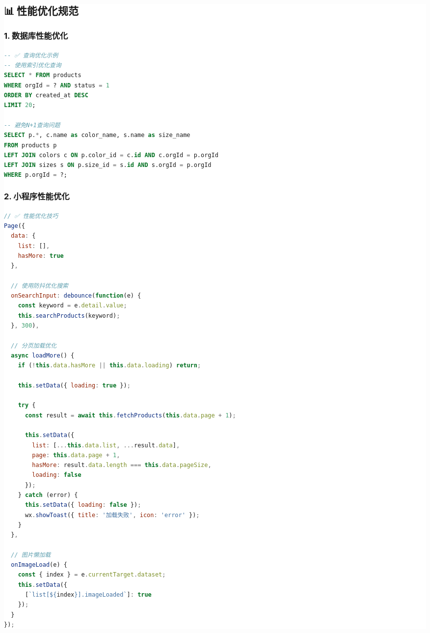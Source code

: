## 📊 性能优化规范

### 1. 数据库性能优化
```sql
-- ✅ 查询优化示例
-- 使用索引优化查询
SELECT * FROM products 
WHERE orgId = ? AND status = 1 
ORDER BY created_at DESC 
LIMIT 20;

-- 避免N+1查询问题
SELECT p.*, c.name as color_name, s.name as size_name
FROM products p
LEFT JOIN colors c ON p.color_id = c.id AND c.orgId = p.orgId
LEFT JOIN sizes s ON p.size_id = s.id AND s.orgId = p.orgId
WHERE p.orgId = ?;
```

### 2. 小程序性能优化
```javascript
// ✅ 性能优化技巧
Page({
  data: {
    list: [],
    hasMore: true
  },

  // 使用防抖优化搜索
  onSearchInput: debounce(function(e) {
    const keyword = e.detail.value;
    this.searchProducts(keyword);
  }, 300),

  // 分页加载优化
  async loadMore() {
    if (!this.data.hasMore || this.data.loading) return;

    this.setData({ loading: true });
    
    try {
      const result = await this.fetchProducts(this.data.page + 1);
      
      this.setData({
        list: [...this.data.list, ...result.data],
        page: this.data.page + 1,
        hasMore: result.data.length === this.data.pageSize,
        loading: false
      });
    } catch (error) {
      this.setData({ loading: false });
      wx.showToast({ title: '加载失败', icon: 'error' });
    }
  },

  // 图片懒加载
  onImageLoad(e) {
    const { index } = e.currentTarget.dataset;
    this.setData({
      [`list[${index}].imageLoaded`]: true
    });
  }
});
```